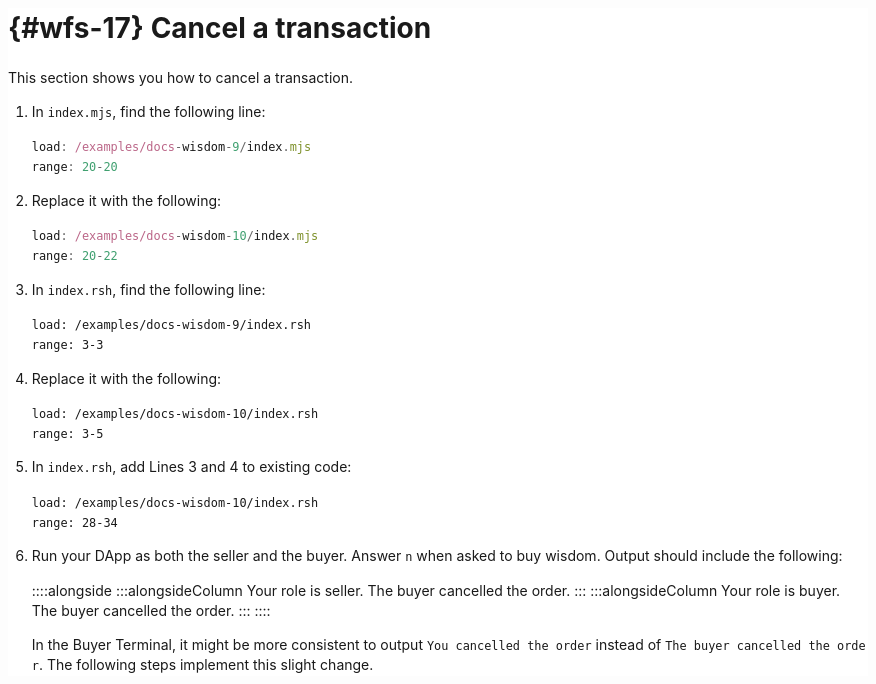 # {#wfs-17} Cancel a transaction

This section shows you how to cancel a transaction.

1. In `index.mjs`, find the following line:

    ``` js
    load: /examples/docs-wisdom-9/index.mjs
    range: 20-20
    ```

1. Replace it with the following:

    ``` js
    load: /examples/docs-wisdom-10/index.mjs
    range: 20-22
    ```

1. In `index.rsh`, find the following line:

    ``` reach
    load: /examples/docs-wisdom-9/index.rsh
    range: 3-3
    ```

1. Replace it with the following:

    ``` reach
    load: /examples/docs-wisdom-10/index.rsh
    range: 3-5
    ```

1. In `index.rsh`, add Lines 3 and 4 to existing code:

    ``` reach
    load: /examples/docs-wisdom-10/index.rsh
    range: 28-34
    ```

1. Run your DApp as both the seller and the buyer.
   Answer `n` when asked to buy wisdom. Output should include the following:

    ::::alongside
    :::alongsideColumn
    Your role is seller.
	The buyer cancelled the order.
    :::
    :::alongsideColumn
    Your role is buyer.
	The buyer cancelled the order.
    :::
    ::::

    In the Buyer Terminal, it might be more consistent to output `You cancelled the order` instead of `The buyer cancelled the order`.
	The following steps implement this slight change.

